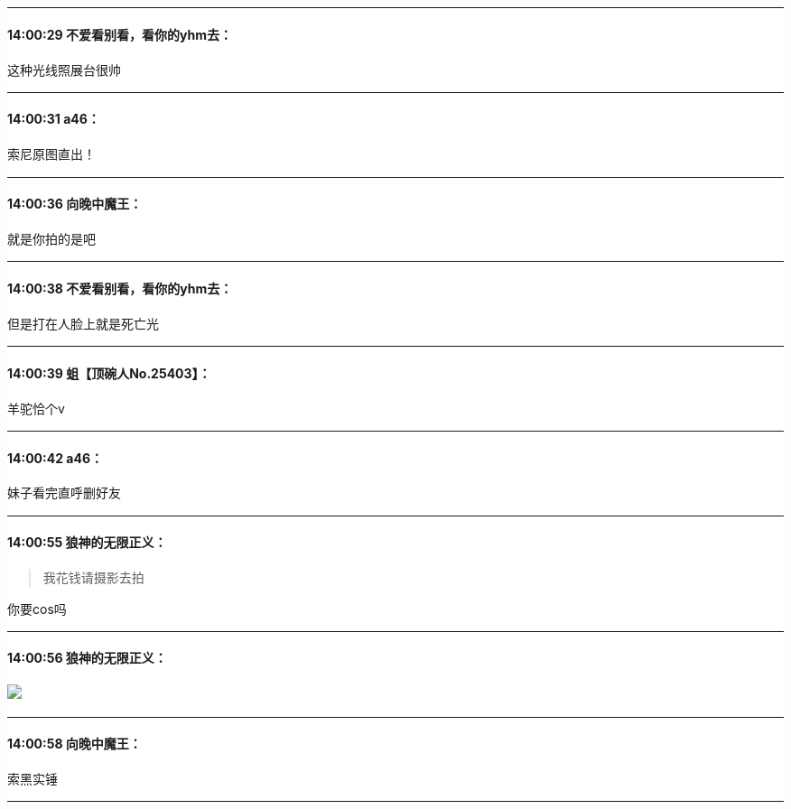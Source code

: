 *****

#### 14:00:29  不爱看别看，看你的yhm去：

这种光线照展台很帅

*****

#### 14:00:31  a46：

索尼原图直出！

*****

#### 14:00:36  向晚中魔王：

就是你拍的是吧

*****

#### 14:00:38  不爱看别看，看你的yhm去：

但是打在人脸上就是死亡光

*****

#### 14:00:39  蛆【顶碗人No.25403】：

羊驼恰个v

*****

#### 14:00:42  a46：

妹子看完直呼删好友

*****

#### 14:00:55  狼神的无限正义：

<blockquote>我花钱请摄影去拍</blockquote>
 你要cos吗

*****

#### 14:00:56  狼神的无限正义：

![](http://gchat.qpic.cn/gchatpic_new/963274297/614391357-2196307025-2E8D3F5B62EEFE9A714E80E9B604576E/0?term=2")

*****

#### 14:00:58  向晚中魔王：

索黑实锤

*****
